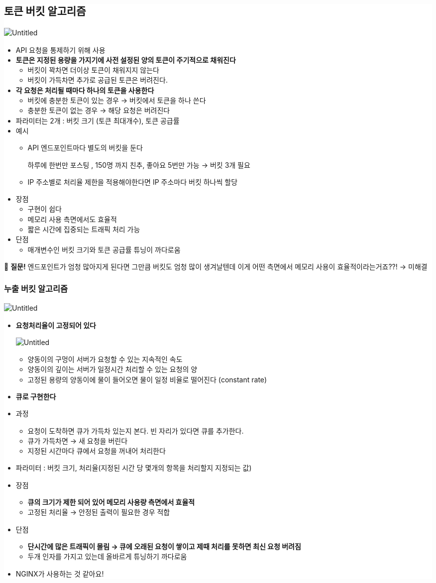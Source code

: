 ## 토큰 버킷 알고리즘

![Untitled](https://user-images.githubusercontent.com/85864699/214724184-b13c9843-e3ae-4c1b-8223-d1f74ba0616a.png)

- API 요청을 통제하기 위해 사용
- **토큰은 지정된 용량을 가지기에 사전 설정된 양의 토큰이 주기적으로 채워진다**
    - 버킷이 꽉차면 더이상 토큰이 채워지지 않는다
    - 버킷이 가득차면 추가로 공급된 토큰은 버려진다.
- **각 요청은 처리될 때마다 하나의 토큰을 사용한다**
    - 버킷에 충분한 토큰이 있는 경우 → 버킷에서 토큰을 하나 쓴다
    - 충분한 토큰이 없는 경우 → 해당 요청은 버려진다
- 파라미터는 2개 : 버킷 크기 (토큰 최대개수), 토큰 공급률
- 예시
    - API 엔드포인트마다 별도의 버킷을 둔다
        
        하루에 한번만 포스팅 , 150명 까지 친추, 좋아요 5번만 가능 → 버킷 3개 필요
        
    - IP 주소별로 처리율 제한을 적용해야한다면 IP 주소마다 버킷 하나씩 할당
- 장점
    - 구현이 쉽다
    - 메모리 사용 측면에서도 효율적
    - 짧은 시간에 집중되는 트래픽 처리 가능
- 단점
    - 매개변수인 버킷 크기와 토큰 공급률 튜닝이 까다로움
    

🥑 **질문!** 엔드포인트가 엄청 많아지게 된다면 그만큼 버킷도 엄청 많이 생겨날텐데 이게 어떤 측면에서 메모리 사용이 효율적이라는거죠??!
→ 미해결  

### 누출 버킷 알고리즘

![Untitled](https://user-images.githubusercontent.com/85864699/214724290-879d7e8b-a6c3-4f86-9b10-497116e8814d.png)

- **요청처리율이 고정되어 있다**
    
    ![Untitled](https://user-images.githubusercontent.com/85864699/214724376-83bf4611-c29b-4a2e-b9a3-b415ae085e32.png)
    
    - 양동이의 구멍이 서버가 요청할 수 있는 지속적인 속도
    - 양동이의 깊이는 서버가 일정시간 처리할 수 있는 요청의 양
    - 고정된 용량의 양동이에 물이 들어오면 물이 일정 비율로 떨어진다 (constant rate)
- **큐로 구현한다**
- 과정
    - 요청이 도착하면 큐가 가득차 있는지 본다. 빈 자리가 있다면 큐를 추가한다.
    - 큐가 가득차면 → 새 요청을 버린다
    - 지정된 시간마다 큐에서 요청을 꺼내어 처리한다
- 파라미터 : 버킷 크기, 처리율(지정된 시간 당 몇개의 항목을 처리할지 지정되는 값)
- 장점
    - **큐의 크기가 제한 되어 있어 메모리 사용량 측면에서 효율적**
    - 고정된 처리율 → 안정된 출력이 필요한 경우 적합
- 단점
    - **단시간에 많은 트래픽이 몰림 → 큐에 오래된 요청이 쌓이고 제때 처리를 못하면 최신 요청 버려짐**
    - 두개 인자를 가지고 있는데 올바르게 튜닝하기 까다로움
- NGINX가 사용하는 것 같아요!
    